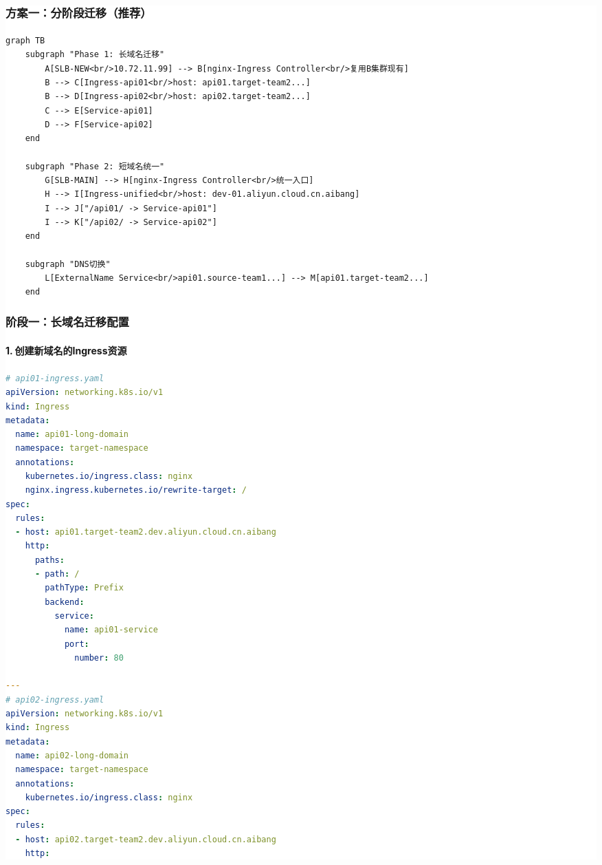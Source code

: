 ### 方案一：分阶段迁移（推荐）

```mermaid
graph TB
    subgraph "Phase 1: 长域名迁移"
        A[SLB-NEW<br/>10.72.11.99] --> B[nginx-Ingress Controller<br/>复用B集群现有]
        B --> C[Ingress-api01<br/>host: api01.target-team2...]
        B --> D[Ingress-api02<br/>host: api02.target-team2...]
        C --> E[Service-api01]
        D --> F[Service-api02]
    end
    
    subgraph "Phase 2: 短域名统一"
        G[SLB-MAIN] --> H[nginx-Ingress Controller<br/>统一入口]
        H --> I[Ingress-unified<br/>host: dev-01.aliyun.cloud.cn.aibang]
        I --> J["/api01/ -> Service-api01"]
        I --> K["/api02/ -> Service-api02"]
    end
    
    subgraph "DNS切换"
        L[ExternalName Service<br/>api01.source-team1...] --> M[api01.target-team2...]
    end
```

### 阶段一：长域名迁移配置

#### 1. 创建新域名的Ingress资源

```yaml
# api01-ingress.yaml
apiVersion: networking.k8s.io/v1
kind: Ingress
metadata:
  name: api01-long-domain
  namespace: target-namespace
  annotations:
    kubernetes.io/ingress.class: nginx
    nginx.ingress.kubernetes.io/rewrite-target: /
spec:
  rules:
  - host: api01.target-team2.dev.aliyun.cloud.cn.aibang
    http:
      paths:
      - path: /
        pathType: Prefix
        backend:
          service:
            name: api01-service
            port:
              number: 80

---
# api02-ingress.yaml  
apiVersion: networking.k8s.io/v1
kind: Ingress
metadata:
  name: api02-long-domain
  namespace: target-namespace
  annotations:
    kubernetes.io/ingress.class: nginx
spec:
  rules:
  - host: api02.target-team2.dev.aliyun.cloud.cn.aibang
    http:
```